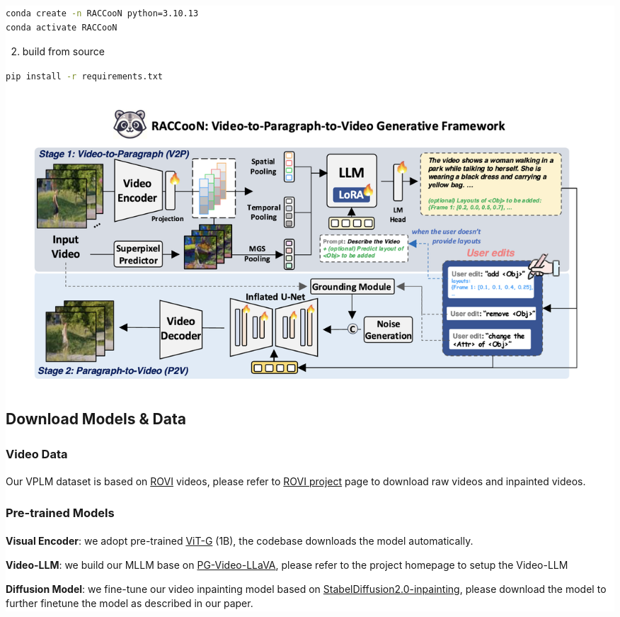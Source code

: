 ```bash
conda create -n RACCooN python=3.10.13
conda activate RACCooN
```

2. build from source

```bash
pip install -r requirements.txt
```

<br>
<div align=center>
<img src="./assets/pipeline.png" alt="teaser image" width="800"/>
</div>

## Download Models & Data

### Video Data
Our VPLM dataset is based on [ROVI](https://github.com/jianzongwu/Language-Driven-Video-Inpainting) videos, please refer to [ROVI project](https://jianzongwu.github.io/projects/rovi/) page to download raw videos and inpainted videos.

### Pre-trained Models

**Visual Encoder**: we adopt pre-trained [ViT-G](https://arxiv.org/abs/2303.15389) (1B), the codebase downloads the model automatically.

**Video-LLM**: we build our MLLM base on [PG-Video-LLaVA](https://github.com/mbzuai-oryx/Video-LLaVA), please refer to the project homepage to setup the Video-LLM

**Diffusion Model**: we fine-tune our video inpainting model based on [StabelDiffusion2.0-inpainting](https://huggingface.co/stabilityai/stable-diffusion-2-inpainting), please download the model to further finetune the model as described in our paper.
